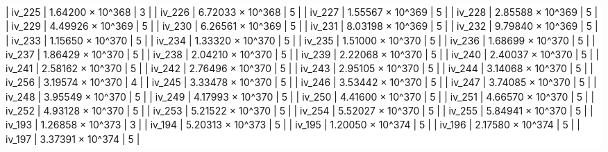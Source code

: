 | iv_225 | 1.64200 × 10^368 | 3 |
| iv_226 | 6.72033 × 10^368 | 5 |
| iv_227 | 1.55567 × 10^369 | 5 |
| iv_228 | 2.85588 × 10^369 | 5 |
| iv_229 | 4.49926 × 10^369 | 5 |
| iv_230 | 6.26561 × 10^369 | 5 |
| iv_231 | 8.03198 × 10^369 | 5 |
| iv_232 | 9.79840 × 10^369 | 5 |
| iv_233 | 1.15650 × 10^370 | 5 |
| iv_234 | 1.33320 × 10^370 | 5 |
| iv_235 | 1.51000 × 10^370 | 5 |
| iv_236 | 1.68699 × 10^370 | 5 |
| iv_237 | 1.86429 × 10^370 | 5 |
| iv_238 | 2.04210 × 10^370 | 5 |
| iv_239 | 2.22068 × 10^370 | 5 |
| iv_240 | 2.40037 × 10^370 | 5 |
| iv_241 | 2.58162 × 10^370 | 5 |
| iv_242 | 2.76496 × 10^370 | 5 |
| iv_243 | 2.95105 × 10^370 | 5 |
| iv_244 | 3.14068 × 10^370 | 5 |
| iv_256 | 3.19574 × 10^370 | 4 |
| iv_245 | 3.33478 × 10^370 | 5 |
| iv_246 | 3.53442 × 10^370 | 5 |
| iv_247 | 3.74085 × 10^370 | 5 |
| iv_248 | 3.95549 × 10^370 | 5 |
| iv_249 | 4.17993 × 10^370 | 5 |
| iv_250 | 4.41600 × 10^370 | 5 |
| iv_251 | 4.66570 × 10^370 | 5 |
| iv_252 | 4.93128 × 10^370 | 5 |
| iv_253 | 5.21522 × 10^370 | 5 |
| iv_254 | 5.52027 × 10^370 | 5 |
| iv_255 | 5.84941 × 10^370 | 5 |
| iv_193 | 1.26858 × 10^373 | 3 |
| iv_194 | 5.20313 × 10^373 | 5 |
| iv_195 | 1.20050 × 10^374 | 5 |
| iv_196 | 2.17580 × 10^374 | 5 |
| iv_197 | 3.37391 × 10^374 | 5 |